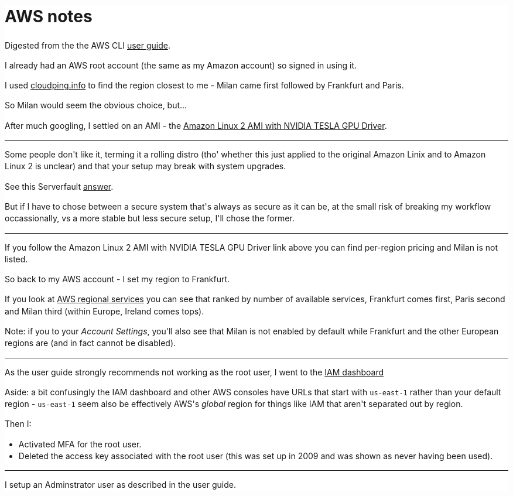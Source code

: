 AWS notes
=========

Digested from the the AWS CLI [user guide](https://docs.aws.amazon.com/cli/latest/userguide/getting-started-prereqs.html).

I already had an AWS root account (the same as my Amazon account) so signed in using it.

I used [cloudping.info](https://www.cloudping.info/) to find the region closest to me - Milan came first followed by Frankfurt and Paris.

So Milan would seem the obvious choice, but...

After much googling, I settled on an AMI - the [Amazon Linux 2 AMI with NVIDIA TESLA GPU Driver](https://aws.amazon.com/marketplace/pp/prodview-64e4rx3h733ru).

---

Some people don't like it, terming it a rolling distro (tho' whether this just applied to the original Amazon Linix and to Amazon Linux 2 is unclear) and that your setup may break with system upgrades.

See this Serverfault [answer](https://serverfault.com/a/667144).

But if I have to chose between a secure system that's always as secure as it can be, at the small risk of breaking my workflow occassionally, vs a more stable but less secure setup, I'll chose the former.

---

If you follow the Amazon Linux 2 AMI with NVIDIA TESLA GPU Driver link above you can find per-region pricing and Milan is not listed.

So back to my AWS account - I set my region to Frankfurt.

If you look at [AWS regional services](https://aws.amazon.com/about-aws/global-infrastructure/regional-product-services/) you can see that ranked by number of available services, Frankfurt comes first, Paris second and Milan third (within Europe, Ireland comes tops).

Note: if you to your _Account Settings_, you'll also see that Milan is not enabled by default while Frankfurt and the other European regions are (and in fact cannot be disabled).

---

As the user guide strongly recommends not working as the root user, I went to the [IAM dashboard](https://us-east-1.console.aws.amazon.com/iamv2/home#/home)

Aside: a bit confusingly the IAM dashboard and other AWS consoles have URLs that start with `us-east-1` rather than your default region - `us-east-1` seem also be effectively AWS's _global_ region for things like IAM that aren't separated out by region.

Then I:

* Activated MFA for the root user.
* Deleted the access key associated with the root user (this was set up in 2009 and was shown as never having been used).

---

I setup an Adminstrator user as described in the user guide.
